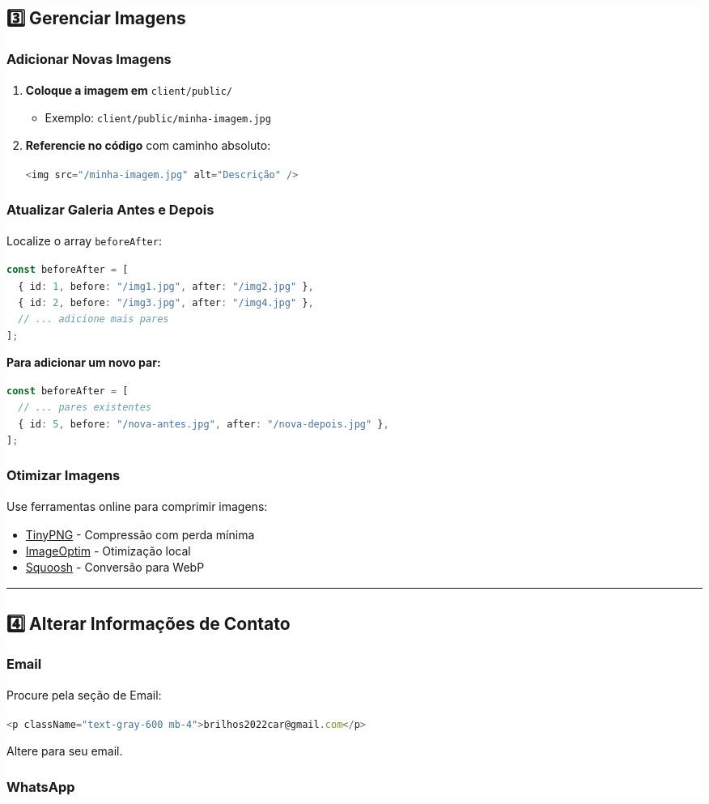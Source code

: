 
## 3️⃣ Gerenciar Imagens

### Adicionar Novas Imagens

1. **Coloque a imagem em** `client/public/`
   - Exemplo: `client/public/minha-imagem.jpg`

2. **Referencie no código** com caminho absoluto:
   ```typescript
   <img src="/minha-imagem.jpg" alt="Descrição" />
   ```

### Atualizar Galeria Antes e Depois

Localize o array `beforeAfter`:

```typescript
const beforeAfter = [
  { id: 1, before: "/img1.jpg", after: "/img2.jpg" },
  { id: 2, before: "/img3.jpg", after: "/img4.jpg" },
  // ... adicione mais pares
];
```

**Para adicionar um novo par:**

```typescript
const beforeAfter = [
  // ... pares existentes
  { id: 5, before: "/nova-antes.jpg", after: "/nova-depois.jpg" },
];
```

### Otimizar Imagens

Use ferramentas online para comprimir imagens:
- [TinyPNG](https://tinypng.com/) - Compressão com perda mínima
- [ImageOptim](https://imageoptim.com/) - Otimização local
- [Squoosh](https://squoosh.app/) - Conversão para WebP

---

## 4️⃣ Alterar Informações de Contato

### Email

Procure pela seção de Email:

```typescript
<p className="text-gray-600 mb-4">brilhos2022car@gmail.com</p>
```

Altere para seu email.

### WhatsApp
